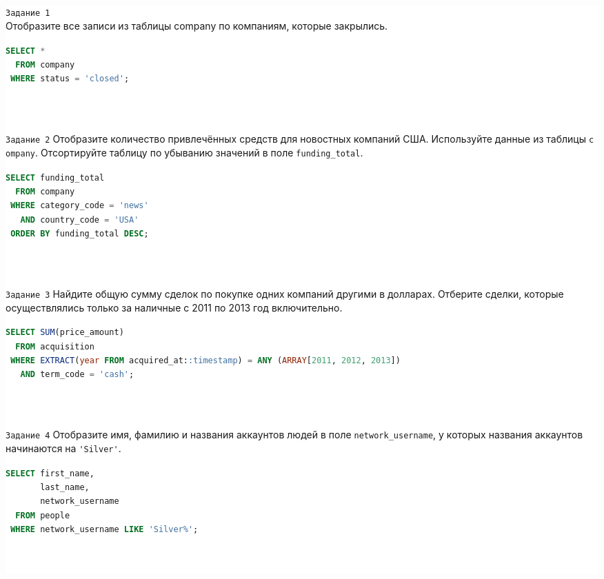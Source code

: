 ```Задание 1```  
Отобразите все записи из таблицы company по компаниям, которые закрылись.
<br>
  
```SQL
SELECT *
  FROM company
 WHERE status = 'closed';
```
<br>
<br>

```Задание 2``` 
Отобразите количество привлечённых средств для новостных компаний США. Используйте данные из таблицы ```company```. Отсортируйте таблицу по убыванию значений в поле ```funding_total```.
<br>

```SQL
SELECT funding_total
  FROM company
 WHERE category_code = 'news'
   AND country_code = 'USA'
 ORDER BY funding_total DESC;
```
<br>
<br>

```Задание 3``` 
Найдите общую сумму сделок по покупке одних компаний другими в долларах. Отберите сделки, которые осуществлялись только за наличные с 2011 по 2013 год включительно.
<br>

```SQL
SELECT SUM(price_amount)
  FROM acquisition
 WHERE EXTRACT(year FROM acquired_at::timestamp) = ANY (ARRAY[2011, 2012, 2013])
   AND term_code = 'cash';
```
<br>
<br>

```Задание 4``` 
Отобразите имя, фамилию и названия аккаунтов людей в поле ```network_username```, у которых названия аккаунтов начинаются на ```'Silver'```.
<br>

```SQL
SELECT first_name,
       last_name,
       network_username
  FROM people
 WHERE network_username LIKE 'Silver%';
```
<br>
<br>
